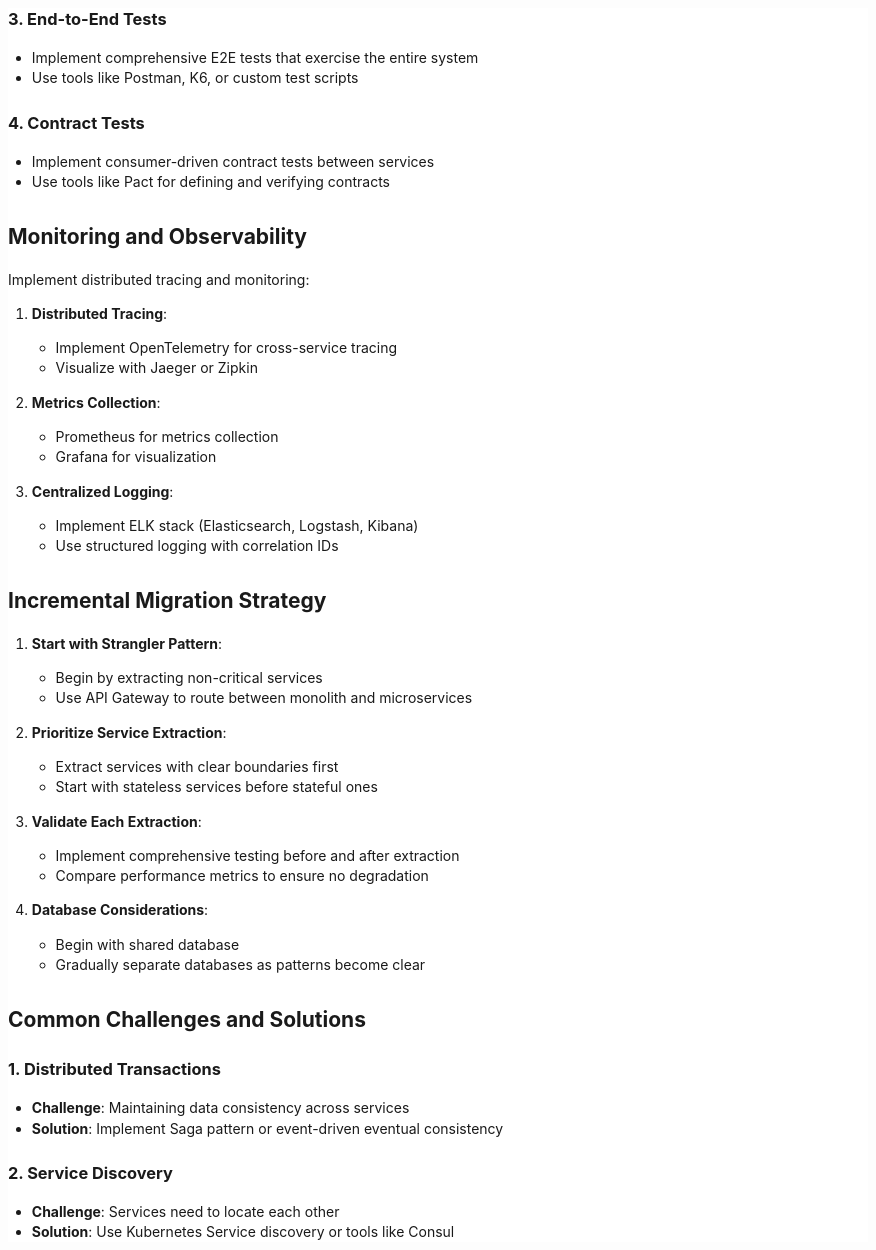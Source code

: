 ### 3. End-to-End Tests
- Implement comprehensive E2E tests that exercise the entire system
- Use tools like Postman, K6, or custom test scripts

### 4. Contract Tests
- Implement consumer-driven contract tests between services
- Use tools like Pact for defining and verifying contracts

## Monitoring and Observability

Implement distributed tracing and monitoring:

1. **Distributed Tracing**:
   - Implement OpenTelemetry for cross-service tracing
   - Visualize with Jaeger or Zipkin

2. **Metrics Collection**:
   - Prometheus for metrics collection
   - Grafana for visualization

3. **Centralized Logging**:
   - Implement ELK stack (Elasticsearch, Logstash, Kibana)
   - Use structured logging with correlation IDs

## Incremental Migration Strategy

1. **Start with Strangler Pattern**:
   - Begin by extracting non-critical services
   - Use API Gateway to route between monolith and microservices

2. **Prioritize Service Extraction**:
   - Extract services with clear boundaries first
   - Start with stateless services before stateful ones

3. **Validate Each Extraction**:
   - Implement comprehensive testing before and after extraction
   - Compare performance metrics to ensure no degradation

4. **Database Considerations**:
   - Begin with shared database
   - Gradually separate databases as patterns become clear

## Common Challenges and Solutions

### 1. Distributed Transactions
- **Challenge**: Maintaining data consistency across services
- **Solution**: Implement Saga pattern or event-driven eventual consistency

### 2. Service Discovery
- **Challenge**: Services need to locate each other
- **Solution**: Use Kubernetes Service discovery or tools like Consul
